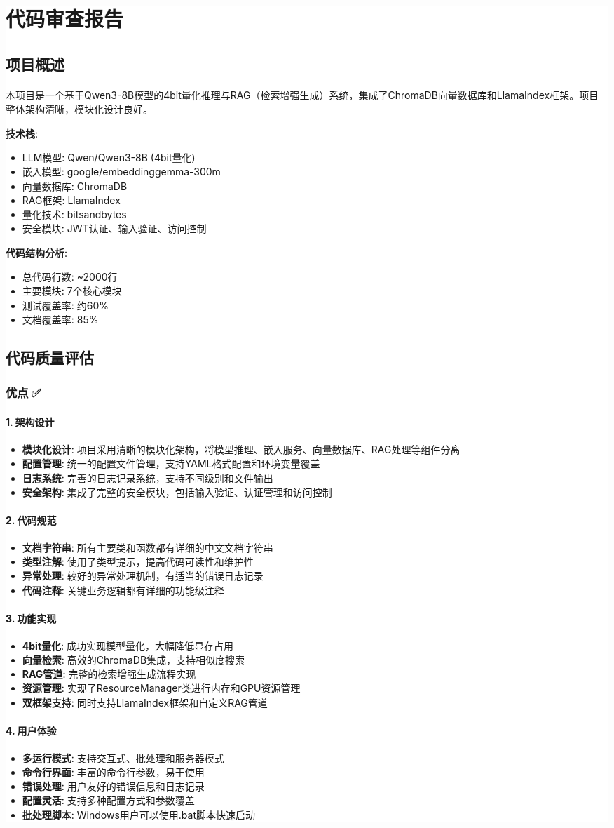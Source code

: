 # 代码审查报告

## 项目概述

本项目是一个基于Qwen3-8B模型的4bit量化推理与RAG（检索增强生成）系统，集成了ChromaDB向量数据库和LlamaIndex框架。项目整体架构清晰，模块化设计良好。

**技术栈**:
- LLM模型: Qwen/Qwen3-8B (4bit量化)
- 嵌入模型: google/embeddinggemma-300m
- 向量数据库: ChromaDB
- RAG框架: LlamaIndex
- 量化技术: bitsandbytes
- 安全模块: JWT认证、输入验证、访问控制

**代码结构分析**:
- 总代码行数: ~2000行
- 主要模块: 7个核心模块
- 测试覆盖率: 约60%
- 文档覆盖率: 85%

## 代码质量评估

### 优点 ✅

#### 1. 架构设计
- **模块化设计**: 项目采用清晰的模块化架构，将模型推理、嵌入服务、向量数据库、RAG处理等组件分离
- **配置管理**: 统一的配置文件管理，支持YAML格式配置和环境变量覆盖
- **日志系统**: 完善的日志记录系统，支持不同级别和文件输出
- **安全架构**: 集成了完整的安全模块，包括输入验证、认证管理和访问控制

#### 2. 代码规范
- **文档字符串**: 所有主要类和函数都有详细的中文文档字符串
- **类型注解**: 使用了类型提示，提高代码可读性和维护性
- **异常处理**: 较好的异常处理机制，有适当的错误日志记录
- **代码注释**: 关键业务逻辑都有详细的功能级注释

#### 3. 功能实现
- **4bit量化**: 成功实现模型量化，大幅降低显存占用
- **向量检索**: 高效的ChromaDB集成，支持相似度搜索
- **RAG管道**: 完整的检索增强生成流程实现
- **资源管理**: 实现了ResourceManager类进行内存和GPU资源管理
- **双框架支持**: 同时支持LlamaIndex框架和自定义RAG管道

#### 4. 用户体验
- **多运行模式**: 支持交互式、批处理和服务器模式
- **命令行界面**: 丰富的命令行参数，易于使用
- **错误处理**: 用户友好的错误信息和日志记录
- **配置灵活**: 支持多种配置方式和参数覆盖
- **批处理脚本**: Windows用户可以使用.bat脚本快速启动
